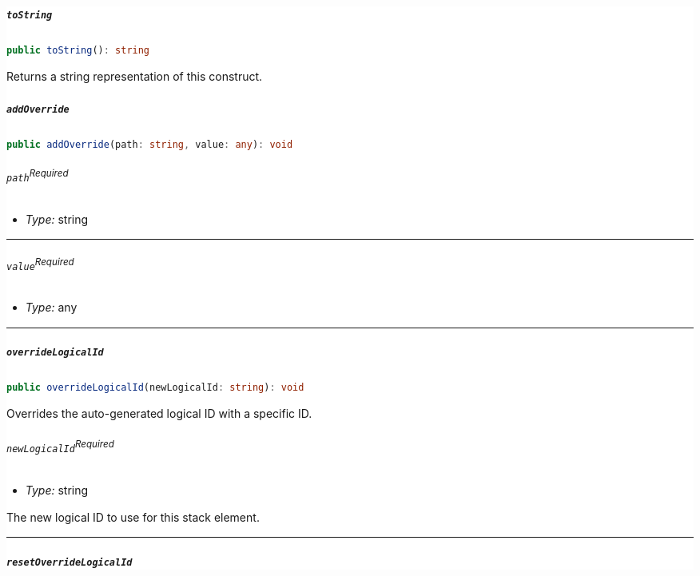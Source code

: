 
##### `toString` <a name="toString" id="@ithings/cdktf-provider-openstack.blockstorageQosAssociationV3.BlockstorageQosAssociationV3.toString"></a>

```typescript
public toString(): string
```

Returns a string representation of this construct.

##### `addOverride` <a name="addOverride" id="@ithings/cdktf-provider-openstack.blockstorageQosAssociationV3.BlockstorageQosAssociationV3.addOverride"></a>

```typescript
public addOverride(path: string, value: any): void
```

###### `path`<sup>Required</sup> <a name="path" id="@ithings/cdktf-provider-openstack.blockstorageQosAssociationV3.BlockstorageQosAssociationV3.addOverride.parameter.path"></a>

- *Type:* string

---

###### `value`<sup>Required</sup> <a name="value" id="@ithings/cdktf-provider-openstack.blockstorageQosAssociationV3.BlockstorageQosAssociationV3.addOverride.parameter.value"></a>

- *Type:* any

---

##### `overrideLogicalId` <a name="overrideLogicalId" id="@ithings/cdktf-provider-openstack.blockstorageQosAssociationV3.BlockstorageQosAssociationV3.overrideLogicalId"></a>

```typescript
public overrideLogicalId(newLogicalId: string): void
```

Overrides the auto-generated logical ID with a specific ID.

###### `newLogicalId`<sup>Required</sup> <a name="newLogicalId" id="@ithings/cdktf-provider-openstack.blockstorageQosAssociationV3.BlockstorageQosAssociationV3.overrideLogicalId.parameter.newLogicalId"></a>

- *Type:* string

The new logical ID to use for this stack element.

---

##### `resetOverrideLogicalId` <a name="resetOverrideLogicalId" id="@ithings/cdktf-provider-openstack.blockstorageQosAssociationV3.BlockstorageQosAssociationV3.resetOverrideLogicalId"></a>
